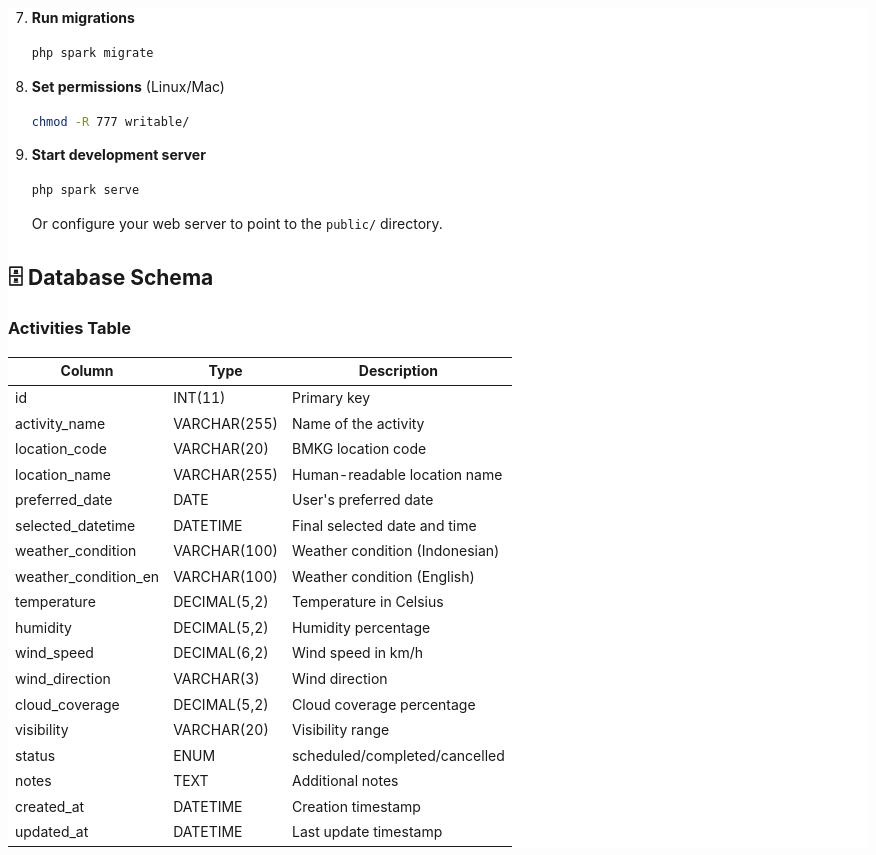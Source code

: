 7. **Run migrations**
   ```bash
   php spark migrate
   ```

8. **Set permissions** (Linux/Mac)
   ```bash
   chmod -R 777 writable/
   ```

9. **Start development server**
   ```bash
   php spark serve
   ```

   Or configure your web server to point to the `public/` directory.

## 🗄️ Database Schema

### Activities Table

| Column | Type | Description |
|--------|------|-------------|
| id | INT(11) | Primary key |
| activity_name | VARCHAR(255) | Name of the activity |
| location_code | VARCHAR(20) | BMKG location code |
| location_name | VARCHAR(255) | Human-readable location name |
| preferred_date | DATE | User's preferred date |
| selected_datetime | DATETIME | Final selected date and time |
| weather_condition | VARCHAR(100) | Weather condition (Indonesian) |
| weather_condition_en | VARCHAR(100) | Weather condition (English) |
| temperature | DECIMAL(5,2) | Temperature in Celsius |
| humidity | DECIMAL(5,2) | Humidity percentage |
| wind_speed | DECIMAL(6,2) | Wind speed in km/h |
| wind_direction | VARCHAR(3) | Wind direction |
| cloud_coverage | DECIMAL(5,2) | Cloud coverage percentage |
| visibility | VARCHAR(20) | Visibility range |
| status | ENUM | scheduled/completed/cancelled |
| notes | TEXT | Additional notes |
| created_at | DATETIME | Creation timestamp |
| updated_at | DATETIME | Last update timestamp |
